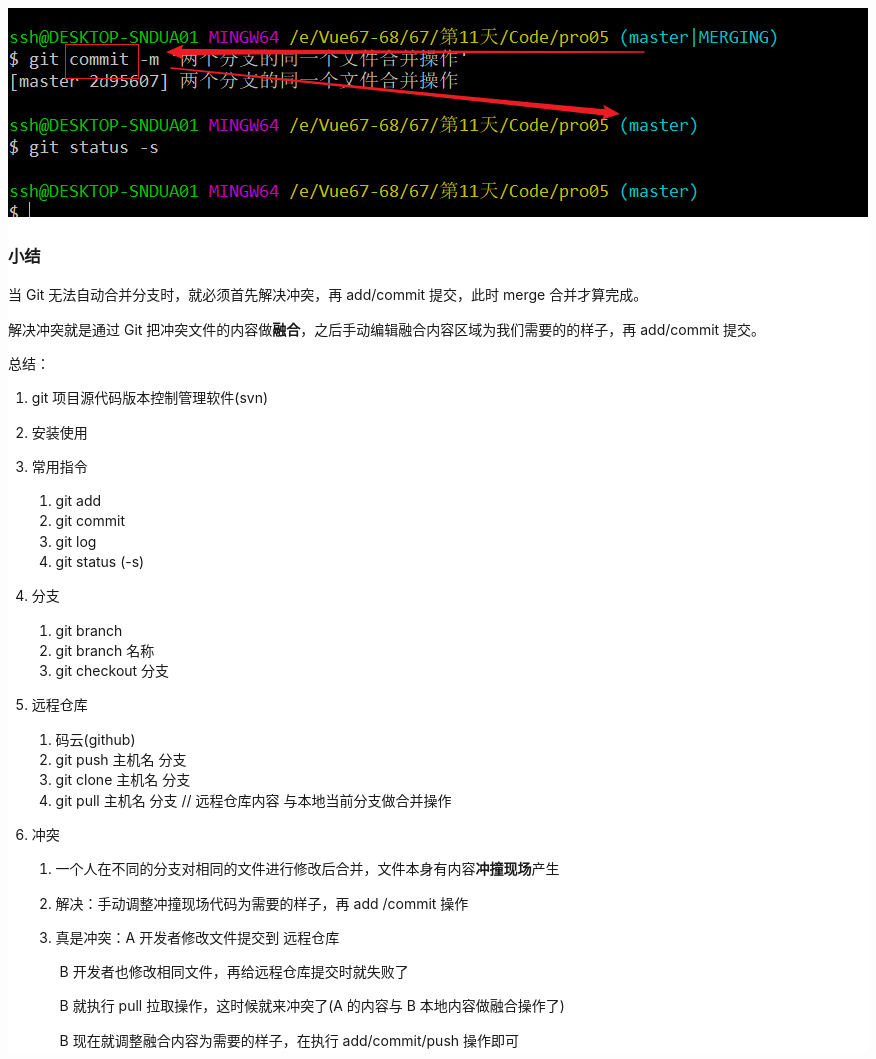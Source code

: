 ![1555648772657](../assets/img/1555648772657.png)

### 小结

当 Git 无法自动合并分支时，就必须首先解决冲突，再 add/commit 提交，此时 merge 合并才算完成。

解决冲突就是通过 Git 把冲突文件的内容做**融合**，之后手动编辑融合内容区域为我们需要的的样子，再 add/commit 提交。

总结：

1. git 项目源代码版本控制管理软件(svn)

2. 安装使用

3. 常用指令

   1. git add
   2. git commit
   3. git log
   4. git status (-s)

4. 分支

   1. git branch
   2. git branch 名称
   3. git checkout 分支

5. 远程仓库

   1. 码云(github)
   2. git push 主机名 分支
   3. git clone 主机名 分支
   4. git pull 主机名 分支 // 远程仓库内容 与本地当前分支做合并操作

6. 冲突

   1. 一个人在不同的分支对相同的文件进行修改后合并，文件本身有内容**冲撞现场**产生

   2. 解决：手动调整冲撞现场代码为需要的样子，再 add /commit 操作

   3. 真是冲突：A 开发者修改文件提交到 远程仓库

      ​ B 开发者也修改相同文件，再给远程仓库提交时就失败了

      ​ B 就执行 pull 拉取操作，这时候就来冲突了(A 的内容与 B 本地内容做融合操作了)

      ​ B 现在就调整融合内容为需要的样子，在执行 add/commit/push 操作即可

